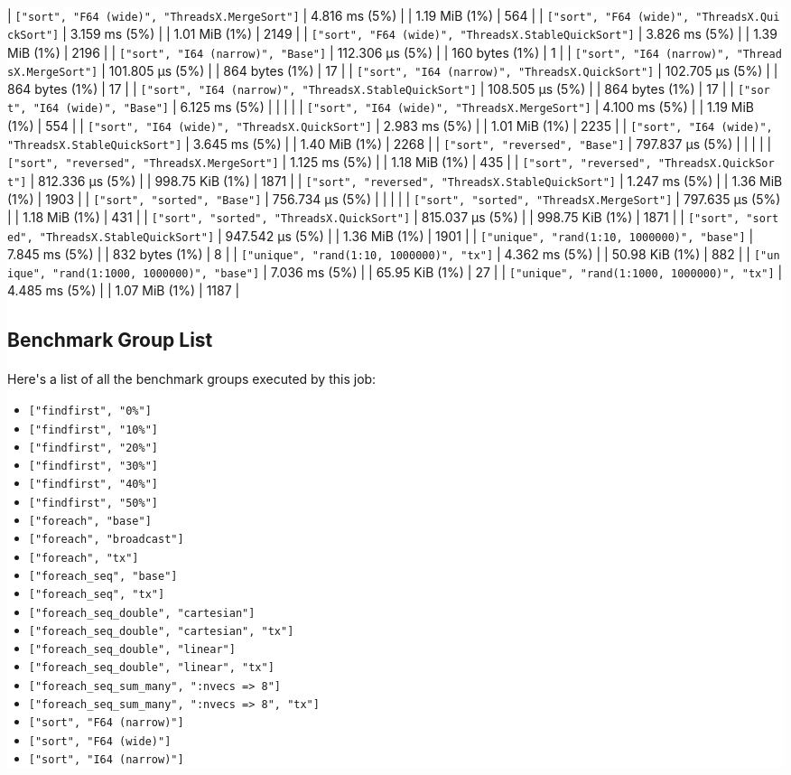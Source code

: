 | `["sort", "F64 (wide)", "ThreadsX.MergeSort"]`                     |   4.816 ms (5%) |           |   1.19 MiB (1%) |         564 |
| `["sort", "F64 (wide)", "ThreadsX.QuickSort"]`                     |   3.159 ms (5%) |           |   1.01 MiB (1%) |        2149 |
| `["sort", "F64 (wide)", "ThreadsX.StableQuickSort"]`               |   3.826 ms (5%) |           |   1.39 MiB (1%) |        2196 |
| `["sort", "I64 (narrow)", "Base"]`                                 | 112.306 μs (5%) |           |  160 bytes (1%) |           1 |
| `["sort", "I64 (narrow)", "ThreadsX.MergeSort"]`                   | 101.805 μs (5%) |           |  864 bytes (1%) |          17 |
| `["sort", "I64 (narrow)", "ThreadsX.QuickSort"]`                   | 102.705 μs (5%) |           |  864 bytes (1%) |          17 |
| `["sort", "I64 (narrow)", "ThreadsX.StableQuickSort"]`             | 108.505 μs (5%) |           |  864 bytes (1%) |          17 |
| `["sort", "I64 (wide)", "Base"]`                                   |   6.125 ms (5%) |           |                 |             |
| `["sort", "I64 (wide)", "ThreadsX.MergeSort"]`                     |   4.100 ms (5%) |           |   1.19 MiB (1%) |         554 |
| `["sort", "I64 (wide)", "ThreadsX.QuickSort"]`                     |   2.983 ms (5%) |           |   1.01 MiB (1%) |        2235 |
| `["sort", "I64 (wide)", "ThreadsX.StableQuickSort"]`               |   3.645 ms (5%) |           |   1.40 MiB (1%) |        2268 |
| `["sort", "reversed", "Base"]`                                     | 797.837 μs (5%) |           |                 |             |
| `["sort", "reversed", "ThreadsX.MergeSort"]`                       |   1.125 ms (5%) |           |   1.18 MiB (1%) |         435 |
| `["sort", "reversed", "ThreadsX.QuickSort"]`                       | 812.336 μs (5%) |           | 998.75 KiB (1%) |        1871 |
| `["sort", "reversed", "ThreadsX.StableQuickSort"]`                 |   1.247 ms (5%) |           |   1.36 MiB (1%) |        1903 |
| `["sort", "sorted", "Base"]`                                       | 756.734 μs (5%) |           |                 |             |
| `["sort", "sorted", "ThreadsX.MergeSort"]`                         | 797.635 μs (5%) |           |   1.18 MiB (1%) |         431 |
| `["sort", "sorted", "ThreadsX.QuickSort"]`                         | 815.037 μs (5%) |           | 998.75 KiB (1%) |        1871 |
| `["sort", "sorted", "ThreadsX.StableQuickSort"]`                   | 947.542 μs (5%) |           |   1.36 MiB (1%) |        1901 |
| `["unique", "rand(1:10, 1000000)", "base"]`                        |   7.845 ms (5%) |           |  832 bytes (1%) |           8 |
| `["unique", "rand(1:10, 1000000)", "tx"]`                          |   4.362 ms (5%) |           |  50.98 KiB (1%) |         882 |
| `["unique", "rand(1:1000, 1000000)", "base"]`                      |   7.036 ms (5%) |           |  65.95 KiB (1%) |          27 |
| `["unique", "rand(1:1000, 1000000)", "tx"]`                        |   4.485 ms (5%) |           |   1.07 MiB (1%) |        1187 |

## Benchmark Group List
Here's a list of all the benchmark groups executed by this job:

- `["findfirst", "0%"]`
- `["findfirst", "10%"]`
- `["findfirst", "20%"]`
- `["findfirst", "30%"]`
- `["findfirst", "40%"]`
- `["findfirst", "50%"]`
- `["foreach", "base"]`
- `["foreach", "broadcast"]`
- `["foreach", "tx"]`
- `["foreach_seq", "base"]`
- `["foreach_seq", "tx"]`
- `["foreach_seq_double", "cartesian"]`
- `["foreach_seq_double", "cartesian", "tx"]`
- `["foreach_seq_double", "linear"]`
- `["foreach_seq_double", "linear", "tx"]`
- `["foreach_seq_sum_many", ":nvecs => 8"]`
- `["foreach_seq_sum_many", ":nvecs => 8", "tx"]`
- `["sort", "F64 (narrow)"]`
- `["sort", "F64 (wide)"]`
- `["sort", "I64 (narrow)"]`
